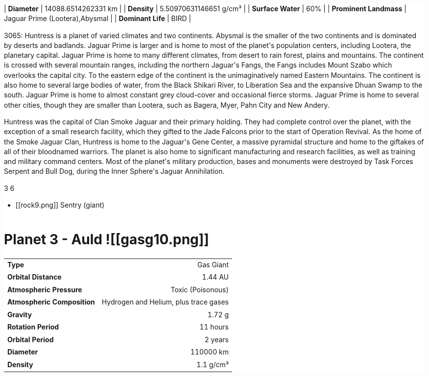 | **Diameter**                |      14088.6514262331 km | 
| **Density**                 |    5.50970631146651 g/cm³ |
| **Surface Water**           |           60% | 
| **Prominent Landmass**      |         Jaguar Prime (Lootera),Abysmal | 
| **Dominant Life**           |         BIRD |

3065: Huntress is a planet of varied climates and two continents. Abysmal is the smaller of the two continents and is dominated by deserts and badlands. Jaguar Prime is larger and is home to most of the planet's population centers, including Lootera, the planetary capital. Jaguar Prime is home to many different climates, from desert to rain forest, plains and mountains. The continent is crossed with several mountain ranges, including the northern Jaguar's Fangs, the Fangs includes Mount Szabo which overlooks the capital city. To the eastern edge of the continent is the unimaginatively named Eastern Mountains. The continent is also home to several large bodies of water, from the Black Shikari River, to Liberation Sea and the expansive Dhuan Swamp to the south. Jaguar Prime is home to almost constant grey cloud-cover and occasional fierce storms. Jaguar Prime is home to several other cities, though they are smaller than Lootera, such as Bagera, Myer, Pahn City and New Andery.

Huntress was the capital of Clan Smoke Jaguar and their primary holding. They had complete control over the planet, with the exception of a small research facility, which they gifted to the Jade Falcons prior to the start of Operation Revival. As the home of the Smoke Jaguar Clan, Huntress is home to the  Jaguar's Gene Center, a massive pyramidal structure and home to the giftakes of all of their bloodnamed warriors. The planet is also home to significant manufacturing and research facilities, as well as training and military command centers. Most of the planet's military production, bases and monuments were destroyed by Task Forces Serpent and Bull Dog, during the Inner Sphere's Jaguar Annihilation.

3
6

- [[rock9.png]] Sentry (giant)

# Planet 3 - Auld ![[gasg10.png]]
|                             |                           |
| --------------------------- | -------------------------:|
| **Type**                    |             Gas Giant |
| **Orbital Distance**        |   1.44 AU |
| **Atmospheric Pressure**    |       Toxic (Poisonous) |
| **Atmospheric Composition** |      Hydrogen and Helium, plus trace gases |
| **Gravity**                 |        1.72 g |
| **Rotation Period**         |  11 hours |
| **Orbital Period** | 2 years |
| **Diameter**                |      110000 km | 
| **Density**                 |    1.1 g/cm³ |
